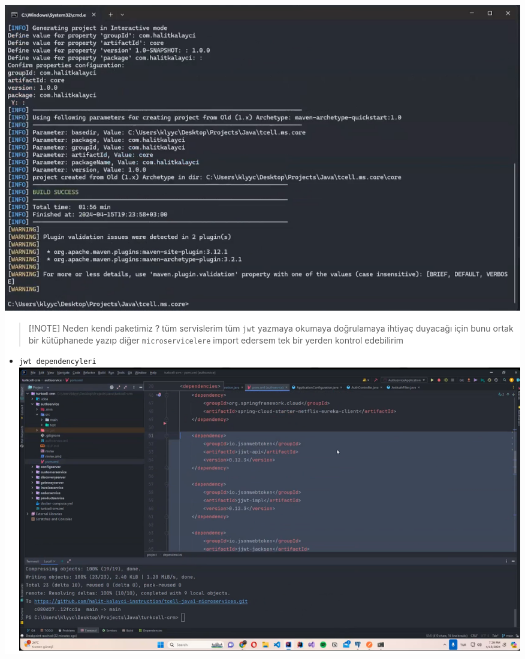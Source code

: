 ![](ekler/Pasted%20image%2020240420150420.png)

> [!NOTE] Neden kendi paketimiz ?
> tüm servislerim tüm `jwt` yazmaya okumaya doğrulamaya ihtiyaç duyacağı için bunu ortak bir kütüphanede yazıp diğer `microservicelere` import edersem tek bir yerden kontrol edebilirim 

- `jwt dependencyleri` 
![](ekler/Pasted%20image%2020240420151017.png)
